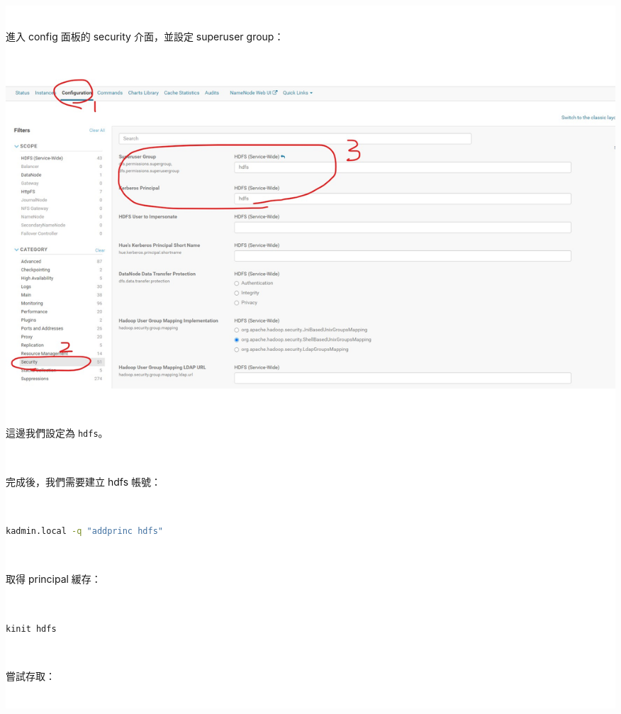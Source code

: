 <br>

進入 config 面板的 security 介面，並設定 superuser group：

<br>

![28](imgs/28.jpg)

<br>

這邊我們設定為 `hdfs`。

<br>

完成後，我們需要建立 hdfs 帳號：

<br>

```bash
kadmin.local -q "addprinc hdfs"
```

<br>

取得 principal 緩存：

<br>

```bash
kinit hdfs
```

<br>

嘗試存取：

<br>
